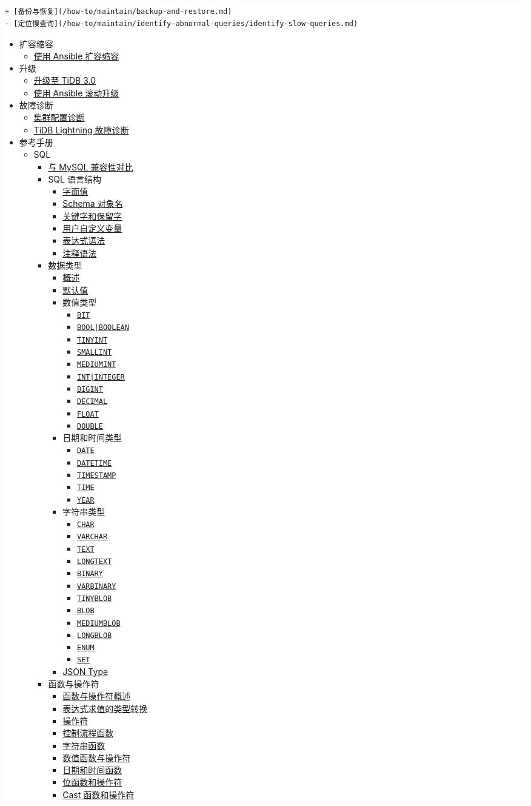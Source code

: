     + [备份与恢复](/how-to/maintain/backup-and-restore.md)
    - [定位慢查询](/how-to/maintain/identify-abnormal-queries/identify-slow-queries.md)
  + 扩容缩容
    - [使用 Ansible 扩容缩容](/how-to/scale/with-ansible.md)
  + 升级
    - [升级至 TiDB 3.0](/how-to/upgrade/from-previous-version.md)
    - [使用 Ansible 滚动升级](/how-to/upgrade/rolling-updates-with-ansible.md)
  + 故障诊断
    - [集群配置诊断](/how-to/troubleshoot/cluster-setup.md)
    - [TiDB Lightning 故障诊断](/how-to/troubleshoot/tidb-lightning.md)
+ 参考手册
  + SQL
    - [与 MySQL 兼容性对比](/reference/mysql-compatibility.md)
    + SQL 语言结构
      - [字面值](/reference/sql/language-structure/literal-values.md)
      - [Schema 对象名](/reference/sql/language-structure/schema-object-names.md)
      - [关键字和保留字](/reference/sql/language-structure/keywords-and-reserved-words.md)
      - [用户自定义变量](/reference/sql/language-structure/user-defined-variables.md)
      - [表达式语法](/reference/sql/language-structure/expression-syntax.md)
      - [注释语法](/reference/sql/language-structure/comment-syntax.md)
    + 数据类型
      - [概述](/reference/sql/data-types/overview.md)
      - [默认值](/reference/sql/data-types/default-values.md)
      + 数值类型
        - [`BIT`](/reference/sql/data-types/numeric.md#bit-类型)
        - [`BOOL|BOOLEAN`](/reference/sql/data-types/numeric.md#boolean-类型)
        - [`TINYINT`](/reference/sql/data-types/numeric.md#tinyint-类型)
        - [`SMALLINT`](/reference/sql/data-types/numeric.md#smallint-类型)
        - [`MEDIUMINT`](/reference/sql/data-types/numeric.md#mediumint-类型)
        - [`INT|INTEGER`](/reference/sql/data-types/numeric.md#integer-类型)
        - [`BIGINT`](/reference/sql/data-types/numeric.md#bigint-类型)
        - [`DECIMAL`](/reference/sql/data-types/numeric.md#decimal-类型)
        - [`FLOAT`](/reference/sql/data-types/numeric.md#float-类型)
        - [`DOUBLE`](/reference/sql/data-types/numeric.md#double-类型)
      + 日期和时间类型
        - [`DATE`](/reference/sql/data-types/date-and-time.md#date-类型)
        - [`DATETIME`](/reference/sql/data-types/date-and-time.md#datetime-类型)
        - [`TIMESTAMP`](/reference/sql/data-types/date-and-time.md#timestamp-类型)
        - [`TIME`](/reference/sql/data-types/date-and-time.md#time-类型)
        - [`YEAR`](/reference/sql/data-types/date-and-time.md#year-类型)
      + 字符串类型
        - [`CHAR`](/reference/sql/data-types/string.md#char-类型)
        - [`VARCHAR`](/reference/sql/data-types/string.md#varchar-类型)
        - [`TEXT`](/reference/sql/data-types/string.md#text-类型)
        - [`LONGTEXT`](/reference/sql/data-types/string.md#longtext-类型)
        - [`BINARY`](/reference/sql/data-types/string.md#binary-类型)
        - [`VARBINARY`](/reference/sql/data-types/string.md#varbinary-类型)
        - [`TINYBLOB`](/reference/sql/data-types/string.md#tinyblob-类型)
        - [`BLOB`](/reference/sql/data-types/string.md#blob-类型)
        - [`MEDIUMBLOB`](/reference/sql/data-types/string.md#mediumblob-类型)
        - [`LONGBLOB`](/reference/sql/data-types/string.md#longblob-类型)
        - [`ENUM`](/reference/sql/data-types/string.md#enum-类型)
        - [`SET`](/reference/sql/data-types/string.md#set-类型)
      - [JSON Type](/reference/sql/data-types/json.md)
    + 函数与操作符
      - [函数与操作符概述](/reference/sql/functions-and-operators/reference.md)
      - [表达式求值的类型转换](/reference/sql/functions-and-operators/type-conversion.md)
      - [操作符](/reference/sql/functions-and-operators/operators.md)
      - [控制流程函数](/reference/sql/functions-and-operators/control-flow-functions.md)
      - [字符串函数](/reference/sql/functions-and-operators/string-functions.md)
      - [数值函数与操作符](/reference/sql/functions-and-operators/numeric-functions-and-operators.md)
      - [日期和时间函数](/reference/sql/functions-and-operators/date-and-time-functions.md)
      - [位函数和操作符](/reference/sql/functions-and-operators/bit-functions-and-operators.md)
      - [Cast 函数和操作符](/reference/sql/functions-and-operators/cast-functions-and-operators.md)